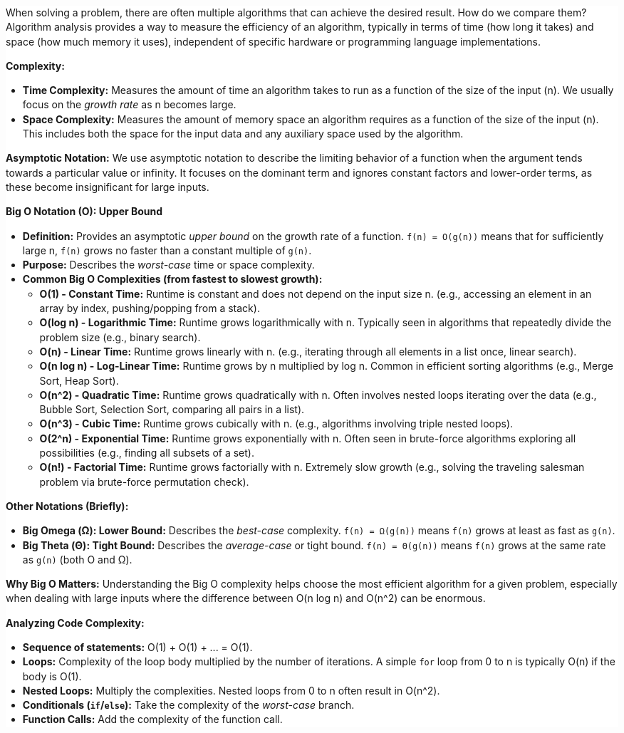 When solving a problem, there are often multiple algorithms that can achieve the desired result. How do we compare them? Algorithm analysis provides a way to measure the efficiency of an algorithm, typically in terms of time (how long it takes) and space (how much memory it uses), independent of specific hardware or programming language implementations.

**Complexity:**
*   **Time Complexity:** Measures the amount of time an algorithm takes to run as a function of the size of the input (n). We usually focus on the *growth rate* as n becomes large.
*   **Space Complexity:** Measures the amount of memory space an algorithm requires as a function of the size of the input (n). This includes both the space for the input data and any auxiliary space used by the algorithm.

**Asymptotic Notation:**
We use asymptotic notation to describe the limiting behavior of a function when the argument tends towards a particular value or infinity. It focuses on the dominant term and ignores constant factors and lower-order terms, as these become insignificant for large inputs.

**Big O Notation (O): Upper Bound**
*   **Definition:** Provides an asymptotic *upper bound* on the growth rate of a function. `f(n) = O(g(n))` means that for sufficiently large n, `f(n)` grows no faster than a constant multiple of `g(n)`.
*   **Purpose:** Describes the *worst-case* time or space complexity.
*   **Common Big O Complexities (from fastest to slowest growth):**
    *   **O(1) - Constant Time:** Runtime is constant and does not depend on the input size n. (e.g., accessing an element in an array by index, pushing/popping from a stack).
    *   **O(log n) - Logarithmic Time:** Runtime grows logarithmically with n. Typically seen in algorithms that repeatedly divide the problem size (e.g., binary search).
    *   **O(n) - Linear Time:** Runtime grows linearly with n. (e.g., iterating through all elements in a list once, linear search).
    *   **O(n log n) - Log-Linear Time:** Runtime grows by n multiplied by log n. Common in efficient sorting algorithms (e.g., Merge Sort, Heap Sort).
    *   **O(n^2) - Quadratic Time:** Runtime grows quadratically with n. Often involves nested loops iterating over the data (e.g., Bubble Sort, Selection Sort, comparing all pairs in a list).
    *   **O(n^3) - Cubic Time:** Runtime grows cubically with n. (e.g., algorithms involving triple nested loops).
    *   **O(2^n) - Exponential Time:** Runtime grows exponentially with n. Often seen in brute-force algorithms exploring all possibilities (e.g., finding all subsets of a set).
    *   **O(n!) - Factorial Time:** Runtime grows factorially with n. Extremely slow growth (e.g., solving the traveling salesman problem via brute-force permutation check).

**Other Notations (Briefly):**
*   **Big Omega (Ω): Lower Bound:** Describes the *best-case* complexity. `f(n) = Ω(g(n))` means `f(n)` grows at least as fast as `g(n)`.
*   **Big Theta (Θ): Tight Bound:** Describes the *average-case* or tight bound. `f(n) = Θ(g(n))` means `f(n)` grows at the same rate as `g(n)` (both O and Ω).

**Why Big O Matters:** Understanding the Big O complexity helps choose the most efficient algorithm for a given problem, especially when dealing with large inputs where the difference between O(n log n) and O(n^2) can be enormous.

**Analyzing Code Complexity:**
*   **Sequence of statements:** O(1) + O(1) + ... = O(1).
*   **Loops:** Complexity of the loop body multiplied by the number of iterations. A simple `for` loop from 0 to n is typically O(n) if the body is O(1).
*   **Nested Loops:** Multiply the complexities. Nested loops from 0 to n often result in O(n^2).
*   **Conditionals (`if`/`else`):** Take the complexity of the *worst-case* branch.
*   **Function Calls:** Add the complexity of the function call.
